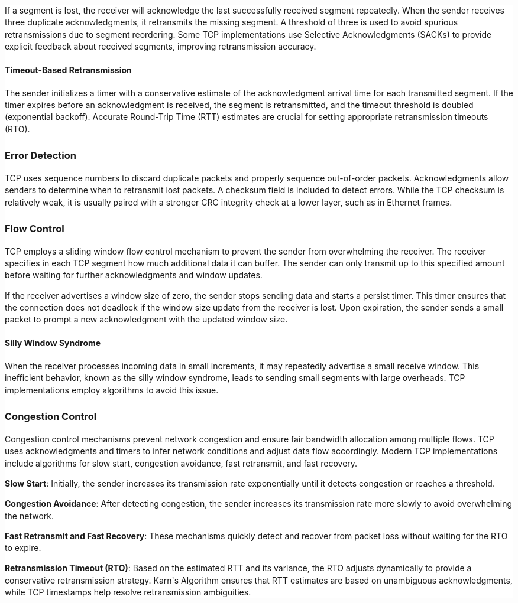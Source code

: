 If a segment is lost, the receiver will acknowledge the last successfully received segment repeatedly. When the sender receives three duplicate acknowledgments, it retransmits the missing segment. A threshold of three is used to avoid spurious retransmissions due to segment reordering. Some TCP implementations use Selective Acknowledgments (SACKs) to provide explicit feedback about received segments, improving retransmission accuracy.

#### Timeout-Based Retransmission

The sender initializes a timer with a conservative estimate of the acknowledgment arrival time for each transmitted segment. If the timer expires before an acknowledgment is received, the segment is retransmitted, and the timeout threshold is doubled (exponential backoff). Accurate Round-Trip Time (RTT) estimates are crucial for setting appropriate retransmission timeouts (RTO).

### Error Detection

TCP uses sequence numbers to discard duplicate packets and properly sequence out-of-order packets. Acknowledgments allow senders to determine when to retransmit lost packets. A checksum field is included to detect errors. While the TCP checksum is relatively weak, it is usually paired with a stronger CRC integrity check at a lower layer, such as in Ethernet frames.

### Flow Control

TCP employs a sliding window flow control mechanism to prevent the sender from overwhelming the receiver. The receiver specifies in each TCP segment how much additional data it can buffer. The sender can only transmit up to this specified amount before waiting for further acknowledgments and window updates.

If the receiver advertises a window size of zero, the sender stops sending data and starts a persist timer. This timer ensures that the connection does not deadlock if the window size update from the receiver is lost. Upon expiration, the sender sends a small packet to prompt a new acknowledgment with the updated window size.

#### Silly Window Syndrome

When the receiver processes incoming data in small increments, it may repeatedly advertise a small receive window. This inefficient behavior, known as the silly window syndrome, leads to sending small segments with large overheads. TCP implementations employ algorithms to avoid this issue.

### Congestion Control

Congestion control mechanisms prevent network congestion and ensure fair bandwidth allocation among multiple flows. TCP uses acknowledgments and timers to infer network conditions and adjust data flow accordingly. Modern TCP implementations include algorithms for slow start, congestion avoidance, fast retransmit, and fast recovery.

**Slow Start**: Initially, the sender increases its transmission rate exponentially until it detects congestion or reaches a threshold.

**Congestion Avoidance**: After detecting congestion, the sender increases its transmission rate more slowly to avoid overwhelming the network.

**Fast Retransmit and Fast Recovery**: These mechanisms quickly detect and recover from packet loss without waiting for the RTO to expire.

**Retransmission Timeout (RTO)**: Based on the estimated RTT and its variance, the RTO adjusts dynamically to provide a conservative retransmission strategy. Karn's Algorithm ensures that RTT estimates are based on unambiguous acknowledgments, while TCP timestamps help resolve retransmission ambiguities.
